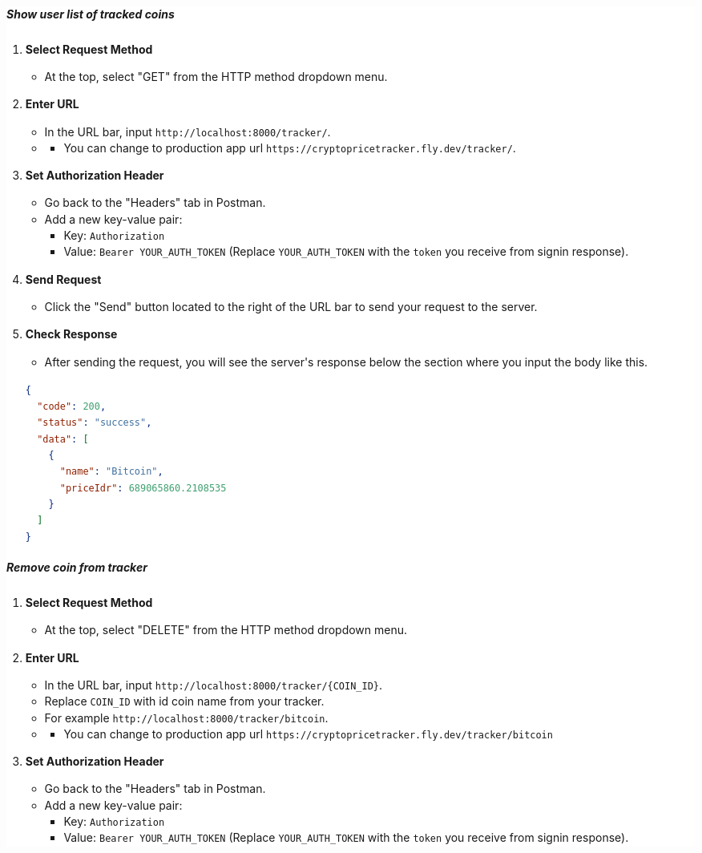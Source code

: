 
##### Show user list of tracked coins

1. **Select Request Method**
   - At the top, select "GET" from the HTTP method dropdown menu.
2. **Enter URL**

   - In the URL bar, input `http://localhost:8000/tracker/`.
   - - You can change to production app url `https://cryptopricetracker.fly.dev/tracker/`.

3. **Set Authorization Header**

   - Go back to the "Headers" tab in Postman.
   - Add a new key-value pair:
     - Key: `Authorization`
     - Value: `Bearer YOUR_AUTH_TOKEN` (Replace `YOUR_AUTH_TOKEN` with the `token` you receive from signin response).

4. **Send Request**

   - Click the "Send" button located to the right of the URL bar to send your request to the server.

5. **Check Response**
   - After sending the request, you will see the server's response below the section where you input the body like this.
   ```json
   {
     "code": 200,
     "status": "success",
     "data": [
       {
         "name": "Bitcoin",
         "priceIdr": 689065860.2108535
       }
     ]
   }
   ```

##### Remove coin from tracker

1. **Select Request Method**
   - At the top, select "DELETE" from the HTTP method dropdown menu.
2. **Enter URL**

   - In the URL bar, input `http://localhost:8000/tracker/{COIN_ID}`.
   - Replace `COIN_ID` with id coin name from your tracker.
   - For example `http://localhost:8000/tracker/bitcoin`.
   - - You can change to production app url `https://cryptopricetracker.fly.dev/tracker/bitcoin`

3. **Set Authorization Header**

   - Go back to the "Headers" tab in Postman.
   - Add a new key-value pair:
     - Key: `Authorization`
     - Value: `Bearer YOUR_AUTH_TOKEN` (Replace `YOUR_AUTH_TOKEN` with the `token` you receive from signin response).
